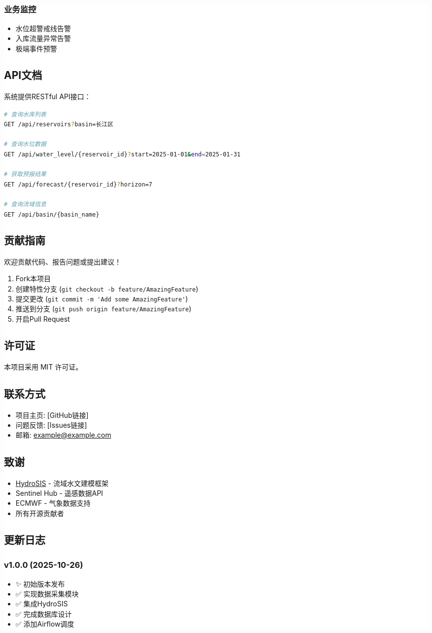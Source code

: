 ### 业务监控
- 水位超警戒线告警
- 入库流量异常告警
- 极端事件预警

## API文档

系统提供RESTful API接口：

```bash
# 查询水库列表
GET /api/reservoirs?basin=长江区

# 查询水位数据
GET /api/water_level/{reservoir_id}?start=2025-01-01&end=2025-01-31

# 获取预报结果
GET /api/forecast/{reservoir_id}?horizon=7

# 查询流域信息
GET /api/basin/{basin_name}
```

## 贡献指南

欢迎贡献代码、报告问题或提出建议！

1. Fork本项目
2. 创建特性分支 (`git checkout -b feature/AmazingFeature`)
3. 提交更改 (`git commit -m 'Add some AmazingFeature'`)
4. 推送到分支 (`git push origin feature/AmazingFeature`)
5. 开启Pull Request

## 许可证

本项目采用 MIT 许可证。

## 联系方式

- 项目主页: [GitHub链接]
- 问题反馈: [Issues链接]
- 邮箱: example@example.com

## 致谢

- [HydroSIS](https://github.com/leixiaohui-1974/HydroSIS) - 流域水文建模框架
- Sentinel Hub - 遥感数据API
- ECMWF - 气象数据支持
- 所有开源贡献者

## 更新日志

### v1.0.0 (2025-10-26)
- ✨ 初始版本发布
- ✅ 实现数据采集模块
- ✅ 集成HydroSIS
- ✅ 完成数据库设计
- ✅ 添加Airflow调度

